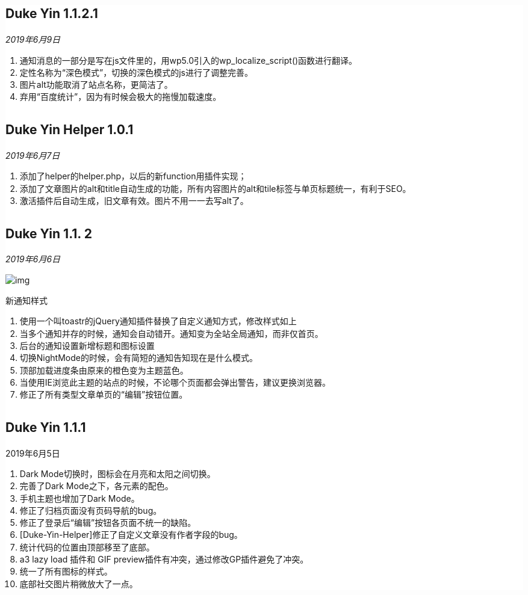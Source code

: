 
## Duke Yin 1.1.2.1

*2019年6月9日*

1. 通知消息的一部分是写在js文件里的，用wp5.0引入的wp_localize_script()函数进行翻译。
2. 定性名称为“深色模式”，切换的深色模式的js进行了调整完善。
3. 图片alt功能取消了站点名称，更简洁了。
4. 弃用“百度统计”，因为有时候会极大的拖慢加载速度。



## Duke Yin Helper 1.0.1

*2019年6月7日*

1. 添加了helper的helper.php，以后的新function用插件实现；
2. 添加了文章图片的alt和title自动生成的功能，所有内容图片的alt和tile标签与单页标题统一，有利于SEO。
3. 激活插件后自动生成，旧文章有效。图片不用一一去写alt了。



## Duke Yin 1.1. 2

*2019年6月6日*

![img](\assets\notifications.jpg)

新通知样式

1. 使用一个叫toastr的jQuery通知插件替换了自定义通知方式，修改样式如上
2. 当多个通知并存的时候，通知会自动错开。通知变为全站全局通知，而非仅首页。
3. 后台的通知设置新增标题和图标设置
4. 切换NightMode的时候，会有简短的通知告知现在是什么模式。
5. 顶部加载进度条由原来的橙色变为主题蓝色。
6. 当使用IE浏览此主题的站点的时候，不论哪个页面都会弹出警告，建议更换浏览器。
7. 修正了所有类型文章单页的“编辑”按钮位置。



## Duke Yin 1.1.1

2019年6月5日

1. Dark Mode切换时，图标会在月亮和太阳之间切换。
2. 完善了Dark Mode之下，各元素的配色。
3. 手机主题也增加了Dark Mode。
4. 修正了归档页面没有页码导航的bug。
5. 修正了登录后“编辑”按钮各页面不统一的缺陷。
6. [Duke-Yin-Helper]修正了自定义文章没有作者字段的bug。
7. 统计代码的位置由顶部移至了底部。
8. a3 lazy load 插件和 GIF preview插件有冲突，通过修改GP插件避免了冲突。
9. 统一了所有图标的样式。
10. 底部社交图片稍微放大了一点。

